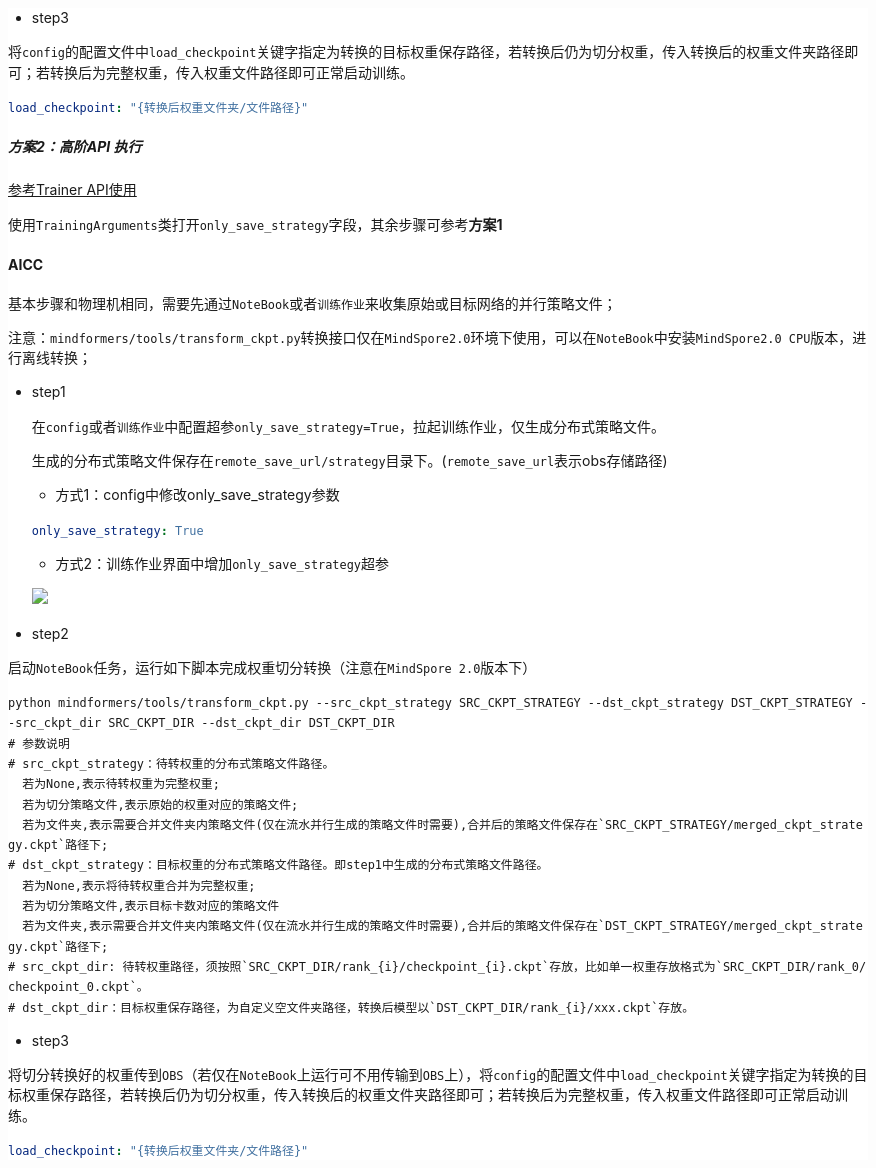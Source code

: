 - step3

将`config`的配置文件中`load_checkpoint`关键字指定为转换的目标权重保存路径，若转换后仍为切分权重，传入转换后的权重文件夹路径即可；若转换后为完整权重，传入权重文件路径即可正常启动训练。

```yaml
load_checkpoint: "{转换后权重文件夹/文件路径}"
```

##### 方案2：高阶API 执行

[参考Trainer API使用](###训练&&微调&&评估&&推理)

使用`TrainingArguments`类打开`only_save_strategy`字段，其余步骤可参考**方案1**

#### AICC

基本步骤和物理机相同，需要先通过`NoteBook`或者`训练作业`来收集原始或目标网络的并行策略文件；

注意：`mindformers/tools/transform_ckpt.py`转换接口仅在`MindSpore2.0`环境下使用，可以在`NoteBook`中安装`MindSpore2.0 CPU`版本，进行离线转换；

- step1

  在`config`或者`训练作业`中配置超参`only_save_strategy=True`，拉起训练作业，仅生成分布式策略文件。

  生成的分布式策略文件保存在`remote_save_url/strategy`目录下。(`remote_save_url`表示obs存储路径)

    - 方式1：config中修改only_save_strategy参数

  ```yaml
  only_save_strategy: True
  ```

    - 方式2：训练作业界面中增加`only_save_strategy`超参

  ![](https://foruda.gitee.com/images/1687916968422798842/7975fa97_11500692.png)

- step2

 启动`NoteBook`任务，运行如下脚本完成权重切分转换（注意在`MindSpore 2.0`版本下）

```shell
python mindformers/tools/transform_ckpt.py --src_ckpt_strategy SRC_CKPT_STRATEGY --dst_ckpt_strategy DST_CKPT_STRATEGY --src_ckpt_dir SRC_CKPT_DIR --dst_ckpt_dir DST_CKPT_DIR
# 参数说明
# src_ckpt_strategy：待转权重的分布式策略文件路径。
  若为None,表示待转权重为完整权重;
  若为切分策略文件,表示原始的权重对应的策略文件;
  若为文件夹,表示需要合并文件夹内策略文件(仅在流水并行生成的策略文件时需要),合并后的策略文件保存在`SRC_CKPT_STRATEGY/merged_ckpt_strategy.ckpt`路径下;
# dst_ckpt_strategy：目标权重的分布式策略文件路径。即step1中生成的分布式策略文件路径。
  若为None,表示将待转权重合并为完整权重;
  若为切分策略文件,表示目标卡数对应的策略文件
  若为文件夹,表示需要合并文件夹内策略文件(仅在流水并行生成的策略文件时需要),合并后的策略文件保存在`DST_CKPT_STRATEGY/merged_ckpt_strategy.ckpt`路径下;
# src_ckpt_dir: 待转权重路径，须按照`SRC_CKPT_DIR/rank_{i}/checkpoint_{i}.ckpt`存放，比如单一权重存放格式为`SRC_CKPT_DIR/rank_0/checkpoint_0.ckpt`。
# dst_ckpt_dir：目标权重保存路径，为自定义空文件夹路径，转换后模型以`DST_CKPT_DIR/rank_{i}/xxx.ckpt`存放。
```

- step3

将切分转换好的权重传到`OBS`（若仅在`NoteBook`上运行可不用传输到`OBS`上），将`config`的配置文件中`load_checkpoint`关键字指定为转换的目标权重保存路径，若转换后仍为切分权重，传入转换后的权重文件夹路径即可；若转换后为完整权重，传入权重文件路径即可正常启动训练。

```yaml
load_checkpoint: "{转换后权重文件夹/文件路径}"
```